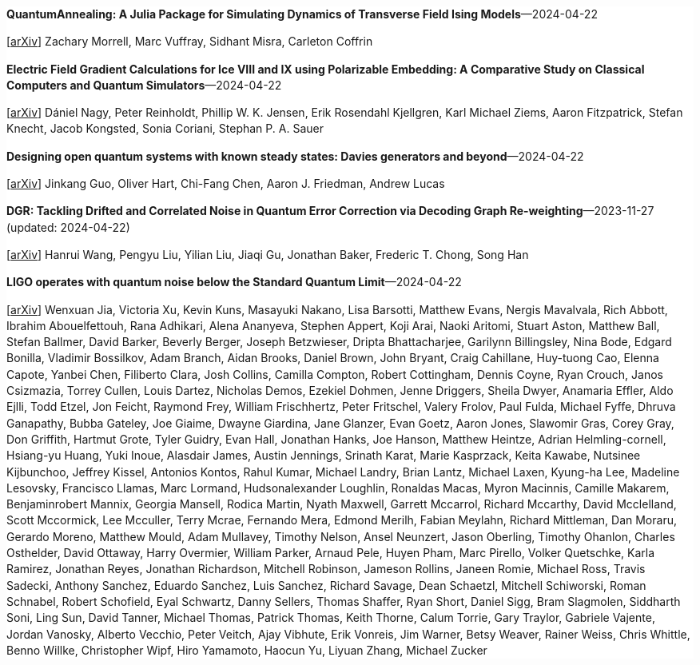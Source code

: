 
<b>QuantumAnnealing: A Julia Package for Simulating Dynamics of Transverse Field Ising Models</b>—2024-04-22

 [[arXiv](http://arxiv.org/abs/2404.14501v1)] Zachary Morrell, Marc Vuffray, Sidhant Misra, Carleton Coffrin


<b>Electric Field Gradient Calculations for Ice VIII and IX using Polarizable Embedding: A Comparative Study on Classical Computers and Quantum Simulators</b>—2024-04-22

 [[arXiv](http://arxiv.org/abs/2404.14531v1)] Dániel Nagy, Peter Reinholdt, Phillip W. K. Jensen, Erik Rosendahl Kjellgren, Karl Michael Ziems, Aaron Fitzpatrick, Stefan Knecht, Jacob Kongsted, Sonia Coriani, Stephan P. A. Sauer


<b>Designing open quantum systems with known steady states: Davies generators and beyond</b>—2024-04-22

 [[arXiv](http://arxiv.org/abs/2404.14538v1)] Jinkang Guo, Oliver Hart, Chi-Fang Chen, Aaron J. Friedman, Andrew Lucas


<b>DGR: Tackling Drifted and Correlated Noise in Quantum Error Correction via Decoding Graph Re-weighting</b>—2023-11-27 (updated: 2024-04-22)

 [[arXiv](http://arxiv.org/abs/2311.16214v3)] Hanrui Wang, Pengyu Liu, Yilian Liu, Jiaqi Gu, Jonathan Baker, Frederic T. Chong, Song Han


<b>LIGO operates with quantum noise below the Standard Quantum Limit</b>—2024-04-22

 [[arXiv](http://arxiv.org/abs/2404.14569v1)] Wenxuan Jia, Victoria Xu, Kevin Kuns, Masayuki Nakano, Lisa Barsotti, Matthew Evans, Nergis Mavalvala, Rich Abbott, Ibrahim Abouelfettouh, Rana Adhikari, Alena Ananyeva, Stephen Appert, Koji Arai, Naoki Aritomi, Stuart Aston, Matthew Ball, Stefan Ballmer, David Barker, Beverly Berger, Joseph Betzwieser, Dripta Bhattacharjee, Garilynn Billingsley, Nina Bode, Edgard Bonilla, Vladimir Bossilkov, Adam Branch, Aidan Brooks, Daniel Brown, John Bryant, Craig Cahillane, Huy-tuong Cao, Elenna Capote, Yanbei Chen, Filiberto Clara, Josh Collins, Camilla Compton, Robert Cottingham, Dennis Coyne, Ryan Crouch, Janos Csizmazia, Torrey Cullen, Louis Dartez, Nicholas Demos, Ezekiel Dohmen, Jenne Driggers, Sheila Dwyer, Anamaria Effler, Aldo Ejlli, Todd Etzel, Jon Feicht, Raymond Frey, William Frischhertz, Peter Fritschel, Valery Frolov, Paul Fulda, Michael Fyffe, Dhruva Ganapathy, Bubba Gateley, Joe Giaime, Dwayne Giardina, Jane Glanzer, Evan Goetz, Aaron Jones, Slawomir Gras, Corey Gray, Don Griffith, Hartmut Grote, Tyler Guidry, Evan Hall, Jonathan Hanks, Joe Hanson, Matthew Heintze, Adrian Helmling-cornell, Hsiang-yu Huang, Yuki Inoue, Alasdair James, Austin Jennings, Srinath Karat, Marie Kasprzack, Keita Kawabe, Nutsinee Kijbunchoo, Jeffrey Kissel, Antonios Kontos, Rahul Kumar, Michael Landry, Brian Lantz, Michael Laxen, Kyung-ha Lee, Madeline Lesovsky, Francisco Llamas, Marc Lormand, Hudsonalexander Loughlin, Ronaldas Macas, Myron Macinnis, Camille Makarem, Benjaminrobert Mannix, Georgia Mansell, Rodica Martin, Nyath Maxwell, Garrett Mccarrol, Richard Mccarthy, David Mcclelland, Scott Mccormick, Lee Mcculler, Terry Mcrae, Fernando Mera, Edmond Merilh, Fabian Meylahn, Richard Mittleman, Dan Moraru, Gerardo Moreno, Matthew Mould, Adam Mullavey, Timothy Nelson, Ansel Neunzert, Jason Oberling, Timothy Ohanlon, Charles Osthelder, David Ottaway, Harry Overmier, William Parker, Arnaud Pele, Huyen Pham, Marc Pirello, Volker Quetschke, Karla Ramirez, Jonathan Reyes, Jonathan Richardson, Mitchell Robinson, Jameson Rollins, Janeen Romie, Michael Ross, Travis Sadecki, Anthony Sanchez, Eduardo Sanchez, Luis Sanchez, Richard Savage, Dean Schaetzl, Mitchell Schiworski, Roman Schnabel, Robert Schofield, Eyal Schwartz, Danny Sellers, Thomas Shaffer, Ryan Short, Daniel Sigg, Bram Slagmolen, Siddharth Soni, Ling Sun, David Tanner, Michael Thomas, Patrick Thomas, Keith Thorne, Calum Torrie, Gary Traylor, Gabriele Vajente, Jordan Vanosky, Alberto Vecchio, Peter Veitch, Ajay Vibhute, Erik Vonreis, Jim Warner, Betsy Weaver, Rainer Weiss, Chris Whittle, Benno Willke, Christopher Wipf, Hiro Yamamoto, Haocun Yu, Liyuan Zhang, Michael Zucker
